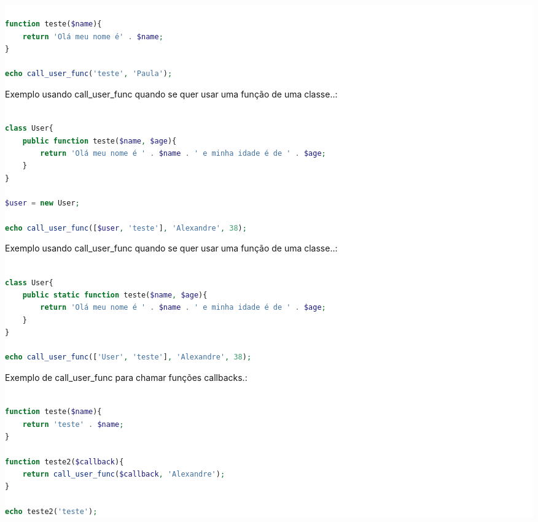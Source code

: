 ```php

function teste($name){
	return 'Olá meu nome é' . $name;
}

echo call_user_func('teste', 'Paula');

```

Exemplo usando call_user_func quando se quer usar uma função de uma classe..:

```php

class User{
	public function teste($name, $age){
		return 'Olá meu nome é ' . $name . ' e minha idade é de ' . $age;
	}
}

$user = new User;

echo call_user_func([$user, 'teste'], 'Alexandre', 38);

```

Exemplo usando call_user_func quando se quer usar uma função de uma classe..:

```php

class User{
	public static function teste($name, $age){
		return 'Olá meu nome é ' . $name . ' e minha idade é de ' . $age;
	}
}

echo call_user_func(['User', 'teste'], 'Alexandre', 38);

```

Exemplo de call_user_func para chamar funções callbacks.:

```php

function teste($name){
	return 'teste' . $name;
}

function teste2($callback){
	return call_user_func($callback, 'Alexandre');
}

echo teste2('teste');

```

